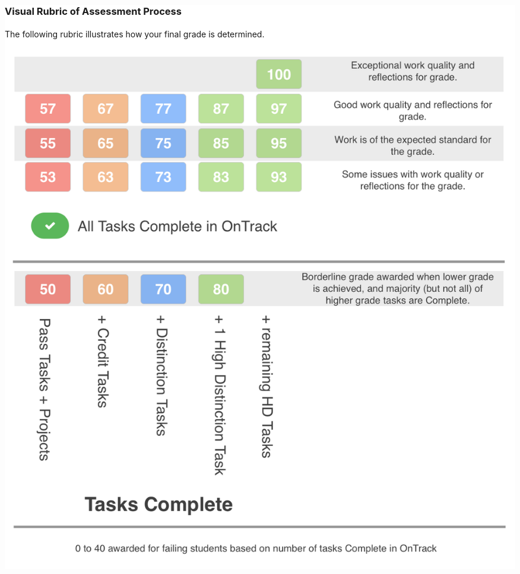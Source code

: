 <div style="page-break-after:always;"></div>

### Visual Rubric of Assessment Process

The following rubric illustrates how your final grade is determined.

![Result rubric](images/Rubric.png)
